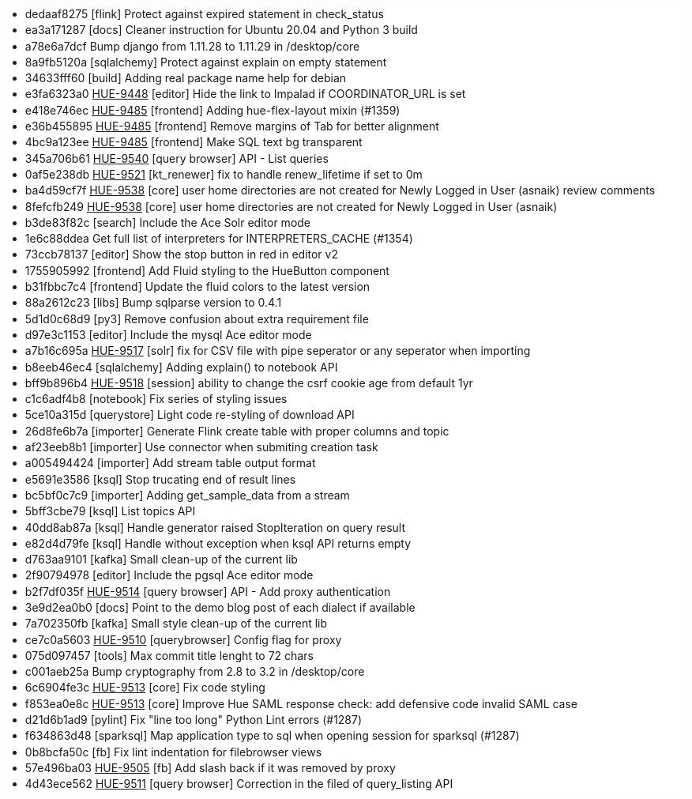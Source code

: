 * dedaaf8275 [flink] Protect against expired statement in check_status
* ea3a171287 [docs] Cleaner instruction for Ubuntu 20.04 and Python 3 build
* a78e6a7dcf Bump django from 1.11.28 to 1.11.29 in /desktop/core
* 8a9fb5120a [sqlalchemy] Protect against explain on empty statement
* 34633fff60 [build] Adding real package name help for debian
* e3fa6323a0 [HUE-9448](https://issues.cloudera.org/browse/HUE-9448) [editor] Hide the link to Impalad if COORDINATOR_URL is set
* e418e746ec [HUE-9485](https://issues.cloudera.org/browse/HUE-9485) [frontend] Adding hue-flex-layout mixin (#1359)
* e36b455895 [HUE-9485](https://issues.cloudera.org/browse/HUE-9485) [frontend] Remove margins of Tab for better alignment
* 4bc9a123ee [HUE-9485](https://issues.cloudera.org/browse/HUE-9485) [frontend] Make SQL text bg transparent
* 345a706b61 [HUE-9540](https://issues.cloudera.org/browse/HUE-9540) [query browser] API - List queries
* 0af5e238db [HUE-9521](https://issues.cloudera.org/browse/HUE-9521) [kt_renewer] fix to handle renew_lifetime if set to 0m
* ba4d59cf7f [HUE-9538](https://issues.cloudera.org/browse/HUE-9538) [core] user home directories are not created for Newly Logged in User (asnaik) review comments
* 8fefcfb249 [HUE-9538](https://issues.cloudera.org/browse/HUE-9538) [core] user home directories are not created for Newly Logged in User (asnaik)
* b3de83f82c [search] Include the Ace Solr editor mode
* 1e6c88ddea Get full list of interpreters for INTERPRETERS_CACHE (#1354)
* 73ccb78137 [editor] Show the stop button in red in editor v2
* 1755905992 [frontend] Add Fluid styling to the HueButton component
* b31fbbc7c4 [frontend] Update the fluid colors to the latest version
* 88a2612c23 [libs] Bump sqlparse version to 0.4.1
* 5d1d0c68d9 [py3] Remove confusion about extra requirement file
* d97e3c1153 [editor] Include the mysql Ace editor mode
* a7b16c695a [HUE-9517](https://issues.cloudera.org/browse/HUE-9517) [solr] fix for CSV file with pipe seperator or any seperator when importing
* b8eeb46ec4 [sqlalchemy] Adding explain() to notebook API
* bff9b896b4 [HUE-9518](https://issues.cloudera.org/browse/HUE-9518) [session] ability to change the csrf cookie age from default 1yr
* c1c6adf4b8 [notebook] Fix series of styling issues
* 5ce10a315d [querystore] Light code re-styling of download API
* 26d8fe6b7a [importer] Generate Flink create table with proper columns and topic
* af23eeb8b1 [importer] Use connector when submiting creation task
* a005494424 [importer] Add stream table output format
* e5691e3586 [ksql] Stop trucating end of result lines
* bc5bf0c7c9 [importer] Adding get_sample_data from a stream
* 5bff3cbe79 [ksql] List topics API
* 40dd8ab87a [ksql] Handle generator raised StopIteration on query result
* e82d4d79fe [ksql] Handle without exception when ksql API returns empty
* d763aa9101 [kafka] Small clean-up of the current lib
* 2f90794978 [editor] Include the pgsql Ace editor mode
* b2f7df035f [HUE-9514](https://issues.cloudera.org/browse/HUE-9514) [query browser] API - Add proxy authentication
* 3e9d2ea0b0 [docs] Point to the demo blog post of each dialect if available
* 7a702350fb [kafka] Small style clean-up of the current lib
* ce7c0a5603 [HUE-9510](https://issues.cloudera.org/browse/HUE-9510) [querybrowser] Config flag for proxy
* 075d097457 [tools] Max commit title lenght to 72 chars
* c001aeb25a Bump cryptography from 2.8 to 3.2 in /desktop/core
* 6c6904fe3c [HUE-9513](https://issues.cloudera.org/browse/HUE-9513) [core] Fix code styling
* f853ea0e8c [HUE-9513](https://issues.cloudera.org/browse/HUE-9513) [core] Improve Hue SAML response check: add defensive code invalid SAML case
* d21d6b1ad9 [pylint] Fix "line too long" Python Lint errors (#1287)
* f634863d48 [sparksql] Map application type to sql when opening session for sparksql (#1287)
* 0b8bcfa50c [fb] Fix lint indentation for filebrowser views
* 57e496ba03 [HUE-9505](https://issues.cloudera.org/browse/HUE-9505) [fb] Add slash back if it was removed by proxy
* 4d43ece562 [HUE-9511](https://issues.cloudera.org/browse/HUE-9511) [query browser] Correction in the filed of query_listing API